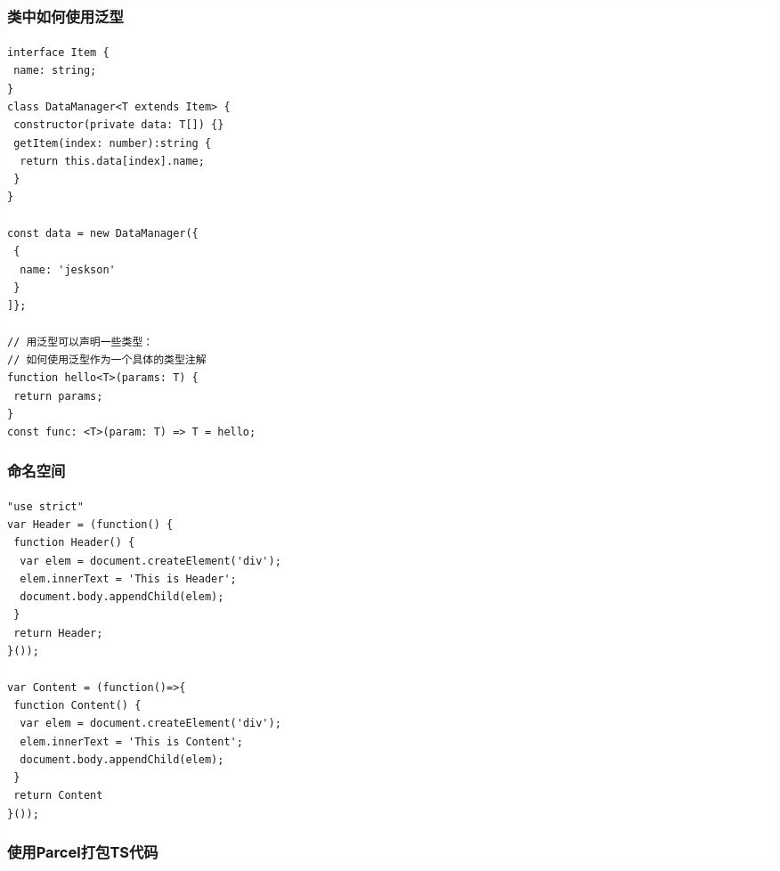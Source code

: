 ### 类中如何使用泛型

```
interface Item {
 name: string;
}
class DataManager<T extends Item> {
 constructor(private data: T[]) {}
 getItem(index: number):string {
  return this.data[index].name;
 }
}

const data = new DataManager({
 {
  name: 'jeskson'
 }
]};

// 用泛型可以声明一些类型：
// 如何使用泛型作为一个具体的类型注解
function hello<T>(params: T) {
 return params;
}
const func: <T>(param: T) => T = hello;
```

### 命名空间

```
"use strict"
var Header = (function() {
 function Header() {
  var elem = document.createElement('div');
  elem.innerText = 'This is Header';
  document.body.appendChild(elem);
 }
 return Header;
}());

var Content = (function()=>{
 function Content() {
  var elem = document.createElement('div');
  elem.innerText = 'This is Content';
  document.body.appendChild(elem);
 }
 return Content
}());
```

### 使用Parcel打包TS代码


 [proName: string]: any;
  [propName: string]: any;